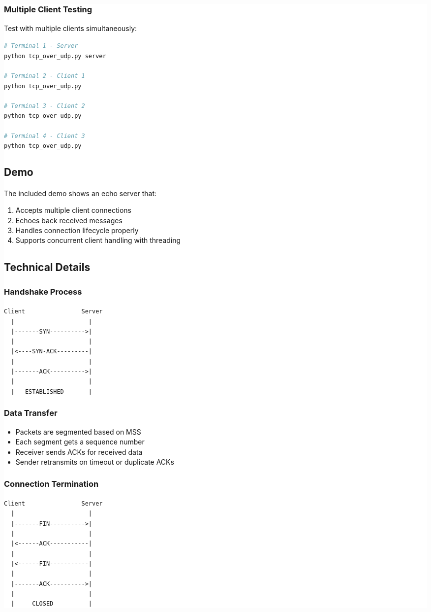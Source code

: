### Multiple Client Testing

Test with multiple clients simultaneously:

```bash
# Terminal 1 - Server
python tcp_over_udp.py server

# Terminal 2 - Client 1
python tcp_over_udp.py

# Terminal 3 - Client 2
python tcp_over_udp.py

# Terminal 4 - Client 3
python tcp_over_udp.py
```

## Demo

The included demo shows an echo server that:
1. Accepts multiple client connections
2. Echoes back received messages
3. Handles connection lifecycle properly
4. Supports concurrent client handling with threading

## Technical Details

### Handshake Process
```
Client                Server
  |                     |
  |-------SYN---------->|
  |                     |
  |<----SYN-ACK---------|
  |                     |
  |-------ACK---------->|
  |                     |
  |   ESTABLISHED       |
```

### Data Transfer
- Packets are segmented based on MSS
- Each segment gets a sequence number
- Receiver sends ACKs for received data
- Sender retransmits on timeout or duplicate ACKs

### Connection Termination
```
Client                Server
  |                     |
  |-------FIN---------->|
  |                     |
  |<------ACK-----------|
  |                     |
  |<------FIN-----------|
  |                     |
  |-------ACK---------->|
  |                     |
  |     CLOSED          |
```
